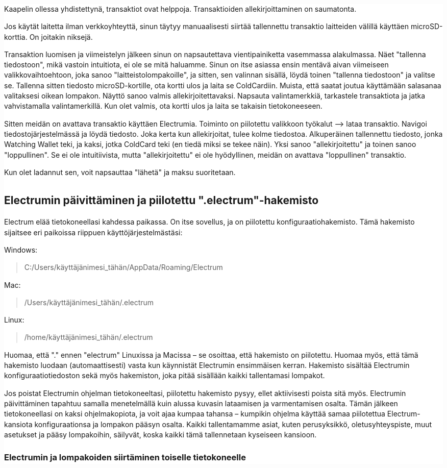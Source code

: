 Kaapelin ollessa yhdistettynä, transaktiot ovat helppoja. Transaktioiden allekirjoittaminen on saumatonta.

Jos käytät laitetta ilman verkkoyhteyttä, sinun täytyy manuaalisesti siirtää tallennettu transaktio laitteiden välillä käyttäen microSD-korttia. On joitakin niksejä.

Transaktion luomisen ja viimeistelyn jälkeen sinun on napsautettava vientipainiketta vasemmassa alakulmassa. Näet "tallenna tiedostoon", mikä vastoin intuitiota, ei ole se mitä haluamme. Sinun on itse asiassa ensin mentävä aivan viimeiseen valikkovaihtoehtoon, joka sanoo "laitteistolompakoille", ja sitten, sen valinnan sisällä, löydä toinen "tallenna tiedostoon" ja valitse se. Tallenna sitten tiedosto microSD-kortille, ota kortti ulos ja laita se ColdCardiin. Muista, että saatat joutua käyttämään salasanaa valitaksesi oikean lompakon. Näyttö sanoo valmis allekirjoitettavaksi. Napsauta valintamerkkiä, tarkastele transaktiota ja jatka vahvistamalla valintamerkillä. Kun olet valmis, ota kortti ulos ja laita se takaisin tietokoneeseen.

Sitten meidän on avattava transaktio käyttäen Electrumia. Toiminto on piilotettu valikkoon työkalut –> lataa transaktio. Navigoi tiedostojärjestelmässä ja löydä tiedosto. Joka kerta kun allekirjoitat, tulee kolme tiedostoa. Alkuperäinen tallennettu tiedosto, jonka Watching Wallet teki, ja kaksi, jotka ColdCard teki (en tiedä miksi se tekee näin). Yksi sanoo "allekirjoitettu" ja toinen sanoo "loppullinen". Se ei ole intuitiivista, mutta "allekirjoitettu" ei ole hyödyllinen, meidän on avattava "loppullinen" transaktio.

Kun olet ladannut sen, voit napsauttaa "lähetä" ja maksu suoritetaan.

## Electrumin päivittäminen ja piilotettu ".electrum"-hakemisto

Electrum elää tietokoneellasi kahdessa paikassa. On itse sovellus, ja on piilotettu konfiguraatiohakemisto. Tämä hakemisto sijaitsee eri paikoissa riippuen käyttöjärjestelmästäsi:

Windows:

> C:/Users/käyttäjänimesi_tähän/AppData/Roaming/Electrum

Mac:

> /Users/käyttäjänimesi_tähän/.electrum

Linux:

> /home/käyttäjänimesi_tähän/.electrum

Huomaa, että "." ennen "electrum" Linuxissa ja Macissa – se osoittaa, että hakemisto on piilotettu. Huomaa myös, että tämä hakemisto luodaan (automaattisesti) vasta kun käynnistät Electrumin ensimmäisen kerran. Hakemisto sisältää Electrumin konfiguraatiotiedoston sekä myös hakemiston, joka pitää sisällään kaikki tallentamasi lompakot.

Jos poistat Electrumin ohjelman tietokoneeltasi, piilotettu hakemisto pysyy, ellet aktiivisesti poista sitä myös.
Electrumin päivittäminen tapahtuu samalla menetelmällä kuin alussa kuvasin lataamisen ja varmentamisen osalta. Tämän jälkeen tietokoneellasi on kaksi ohjelmakopiota, ja voit ajaa kumpaa tahansa – kumpikin ohjelma käyttää samaa piilotettua Electrum-kansiota konfiguraationsa ja lompakon pääsyn osalta. Kaikki tallentamamme asiat, kuten perusyksikkö, oletusyhteyspiste, muut asetukset ja pääsy lompakoihin, säilyvät, koska kaikki tämä tallennetaan kyseiseen kansioon.
### Electrumin ja lompakoiden siirtäminen toiselle tietokoneelle
